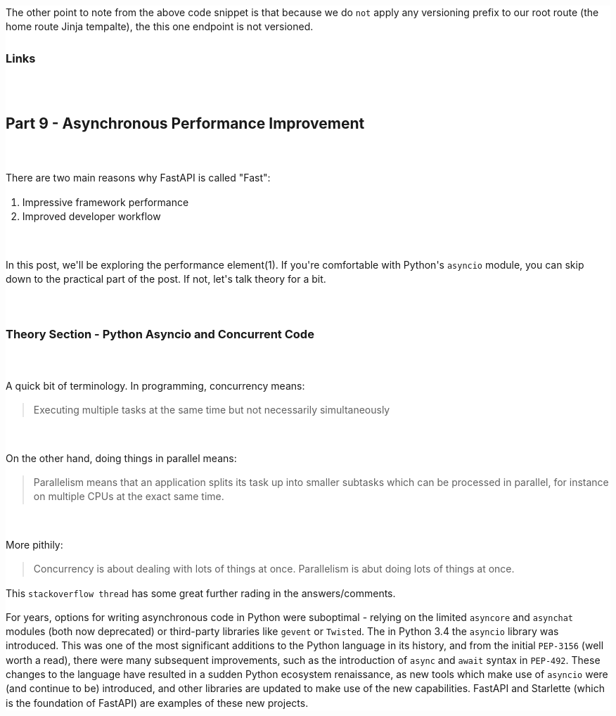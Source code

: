The other point to note from the above code snippet is that because we do `not` apply any versioning prefix to our root route (the home route Jinja tempalte), the this one endpoint is not versioned.


### Links


<br>


## Part 9 - Asynchronous Performance Improvement

<br>

There are two main reasons why FastAPI is called "Fast":

1. Impressive framework performance
2. Improved developer workflow

<br>

In this post, we'll be exploring the performance element(1). If you're comfortable with Python's `asyncio` module, you can skip down to the practical part of the post. If not, let's talk theory for a bit.

<br>

### Theory Section - Python Asyncio and Concurrent Code

<br>

A quick bit of terminology. In programming, concurrency means:

> Executing multiple tasks at the same time but not necessarily simultaneously

<br>

On the other hand, doing things in parallel means:

> Parallelism means that an application splits its task up into smaller subtasks which can be processed in parallel, for instance on multiple CPUs at the exact same time.

<br>

More pithily:

> Concurrency is about dealing with lots of things at once. Parallelism is abut doing lots of things at once.

This `stackoverflow thread` has some great further rading in the answers/comments.

For years, options for writing asynchronous code in Python were suboptimal - relying on the limited `asyncore` and `asynchat` modules (both now deprecated) or third-party libraries like `gevent` or `Twisted`. The in Python 3.4 the `asyncio` library was introduced. This was one of the most significant additions to the Python language in its history, and from the initial `PEP-3156` (well worth a read), there were many subsequent improvements, such as the introduction of `async` and `await` syntax in `PEP-492`. These changes to the language have resulted in a sudden Python ecosystem renaissance, as new tools which make use of `asyncio` were (and continue to be) introduced, and other libraries are updated to make use of the new capabilities. FastAPI and Starlette (which is the foundation of FastAPI) are examples of these new projects.
